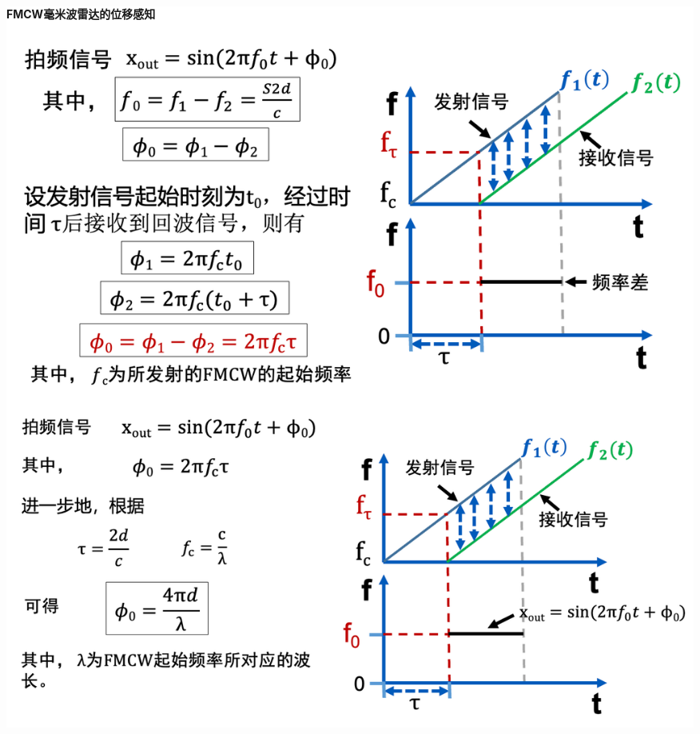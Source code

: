 #### FMCW毫米波雷达的位移感知

![image-20240115111653071](../img/11.22/image-20240115111653071.png)

![image-20240115111707048](../img/11.22/image-20240115111707048.png)
